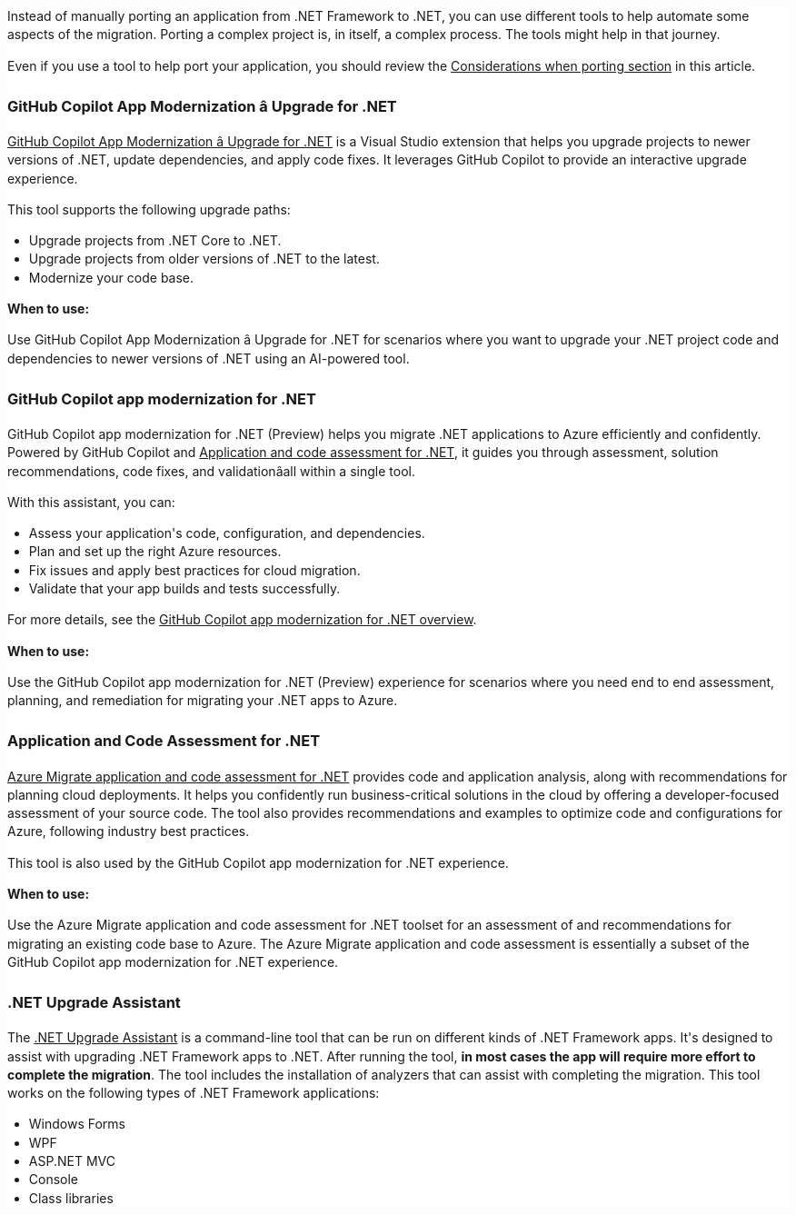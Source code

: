 <p>Instead of manually porting an application from .NET Framework to .NET, you can use different tools to help automate some aspects of the migration. Porting a complex project is, in itself, a complex process. The tools might help in that journey.</p>
<p>Even if you use a tool to help port your application, you should review the <a href="#considerations-when-porting" data-linktype="self-bookmark">Considerations when porting section</a> in this article.</p>
<h3 id="github-copilot-app-modernization--upgrade-for-net">GitHub Copilot App Modernization â Upgrade for .NET</h3>
<p><a href="github-copilot-app-modernization-overview" data-linktype="relative-path">GitHub Copilot App Modernization â Upgrade for .NET</a> is a Visual Studio extension that helps you upgrade projects to newer versions of .NET, update dependencies, and apply code fixes. It leverages GitHub Copilot to provide an interactive upgrade experience.</p>
<p>This tool supports the following upgrade paths:</p>
<ul>
<li>Upgrade projects from .NET Core to .NET.</li>
<li>Upgrade projects from older versions of .NET to the latest.</li>
<li>Modernize your code base.</li>
</ul>
<p><strong>When to use:</strong></p>
<p>Use GitHub Copilot App Modernization â Upgrade for .NET for scenarios where you want to upgrade your .NET project code and dependencies to newer versions of .NET using an AI-powered tool.</p>
<h3 id="github-copilot-app-modernization-for-net">GitHub Copilot app modernization for .NET</h3>
<p>GitHub Copilot app modernization for .NET (Preview) helps you migrate .NET applications to Azure efficiently and confidently. Powered by GitHub Copilot and <a href="../../azure/migration/appcat/app-code-assessment-toolkit" data-linktype="relative-path">Application and code assessment for .NET</a>, it guides you through assessment, solution recommendations, code fixes, and validationâall within a single tool.</p>
<p>With this assistant, you can:</p>
<ul>
<li>Assess your application's code, configuration, and dependencies.</li>
<li>Plan and set up the right Azure resources.</li>
<li>Fix issues and apply best practices for cloud migration.</li>
<li>Validate that your app builds and tests successfully.</li>
</ul>
<p>For more details, see the <a href="upgrade-assistant-overview" data-linktype="relative-path">GitHub Copilot app modernization for .NET overview</a>.</p>
<p><strong>When to use:</strong></p>
<p>Use the GitHub Copilot app modernization for .NET (Preview) experience for scenarios where you need end to end assessment, planning, and remediation for migrating your .NET apps to Azure.</p>
<h3 id="application-and-code-assessment-for-net">Application and Code Assessment for .NET</h3>
<p><a href="../../azure/migration/appcat/app-code-assessment-toolkit" data-linktype="relative-path">Azure Migrate application and code assessment for .NET</a> provides code and application analysis, along with recommendations for planning cloud deployments. It helps you confidently run business-critical solutions in the cloud by offering a developer-focused assessment of your source code. The tool also provides recommendations and examples to optimize code and configurations for Azure, following industry best practices.</p>
<p>This tool is also used by the GitHub Copilot app modernization for .NET experience.</p>
<p><strong>When to use:</strong></p>
<p>Use the Azure Migrate application and code assessment for .NET toolset for an assessment of and recommendations for migrating an existing code base to Azure. The Azure Migrate application and code assessment is essentially a subset of the GitHub Copilot app modernization for .NET experience.</p>
<h3 id="net-upgrade-assistant">.NET Upgrade Assistant</h3>
<p>The <a href="upgrade-assistant-overview" data-linktype="relative-path">.NET Upgrade Assistant</a> is a command-line tool that can be run on different kinds of .NET Framework apps. It's designed to assist with upgrading .NET Framework apps to .NET. After running the tool, <strong>in most cases the app will require more effort to complete the migration</strong>. The tool includes the installation of analyzers that can assist with completing the migration. This tool works on the following types of .NET Framework applications:</p>
<ul>
<li>Windows Forms</li>
<li>WPF</li>
<li>ASP.NET MVC</li>
<li>Console</li>
<li>Class libraries</li>